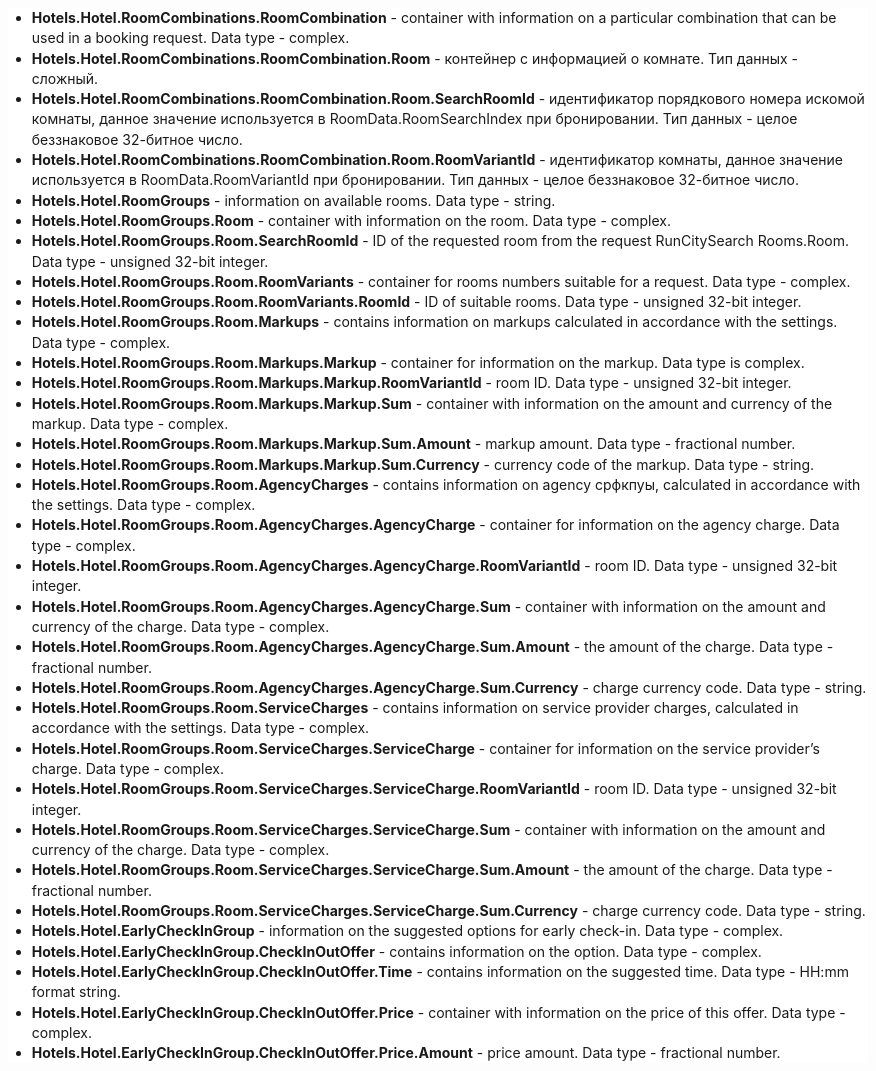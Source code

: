 -   **Hotels.Hotel.RoomCombinations.RoomCombination** - container with information on a particular combination that can be used in a booking request. Data type - complex.
-   **Hotels.Hotel.RoomCombinations.RoomCombination.Room** - контейнер с информацией о комнате. Тип данных - сложный.
-   **Hotels.Hotel.RoomCombinations.RoomCombination.Room.SearchRoomId** - идентификатор порядкового номера искомой комнаты, данное значение используется в RoomData.RoomSearchIndex при бронировании. Тип данных - целое беззнаковое 32-битное число.
-   **Hotels.Hotel.RoomCombinations.RoomCombination.Room.RoomVariantId** - идентификатор комнаты, данное значение используется в RoomData.RoomVariantId при бронировании. Тип данных - целое беззнаковое 32-битное число.
-   **Hotels.Hotel.RoomGroups** - information on available rooms. Data type - string.
-   **Hotels.Hotel.RoomGroups.Room** - container with information on the room. Data type - complex.
-   **Hotels.Hotel.RoomGroups.Room.SearchRoomId** - ID of the requested room from the request RunCitySearch Rooms.Room. Data type - unsigned 32-bit integer.
-   **Hotels.Hotel.RoomGroups.Room.RoomVariants** - container for rooms numbers suitable for a request. Data type - complex.
-   **Hotels.Hotel.RoomGroups.Room.RoomVariants.RoomId** - ID of suitable rooms. Data type - unsigned 32-bit integer.
-   **Hotels.Hotel.RoomGroups.Room.Markups** - contains information on markups calculated in accordance with the settings. Data type - complex.
-   **Hotels.Hotel.RoomGroups.Room.Markups.Markup** - container for information on the markup. Data type is complex.
-   **Hotels.Hotel.RoomGroups.Room.Markups.Markup.RoomVariantId** - room ID. Data type - unsigned 32-bit integer.
-   **Hotels.Hotel.RoomGroups.Room.Markups.Markup.Sum** - container with information on the amount and currency of the markup. Data type - complex.
-   **Hotels.Hotel.RoomGroups.Room.Markups.Markup.Sum.Amount** - markup amount. Data type - fractional number.
-   **Hotels.Hotel.RoomGroups.Room.Markups.Markup.Sum.Currency** - currency code of the markup. Data type - string.
-   **Hotels.Hotel.RoomGroups.Room.AgencyCharges** - contains information on agency срфкпуы, calculated in accordance with the settings. Data type - complex.
-   **Hotels.Hotel.RoomGroups.Room.AgencyCharges.AgencyCharge** - container for information on the agency charge. Data type - complex.
-   **Hotels.Hotel.RoomGroups.Room.AgencyCharges.AgencyCharge.RoomVariantId** - room ID. Data type - unsigned 32-bit integer.
-   **Hotels.Hotel.RoomGroups.Room.AgencyCharges.AgencyCharge.Sum** - container with information on the amount and currency of the charge. Data type - complex.
-   **Hotels.Hotel.RoomGroups.Room.AgencyCharges.AgencyCharge.Sum.Amount** - the amount of the charge. Data type - fractional number.
-   **Hotels.Hotel.RoomGroups.Room.AgencyCharges.AgencyCharge.Sum.Currency** - charge currency code. Data type - string.
-   **Hotels.Hotel.RoomGroups.Room.ServiceCharges** - contains information on service provider charges, calculated in accordance with the settings. Data type - complex.
-   **Hotels.Hotel.RoomGroups.Room.ServiceCharges.ServiceCharge** - container for information on the service provider’s charge. Data type - complex.
-   **Hotels.Hotel.RoomGroups.Room.ServiceCharges.ServiceCharge.RoomVariantId** - room ID. Data type - unsigned 32-bit integer.
-   **Hotels.Hotel.RoomGroups.Room.ServiceCharges.ServiceCharge.Sum** - container with information on the amount and currency of the charge. Data type - complex.
-   **Hotels.Hotel.RoomGroups.Room.ServiceCharges.ServiceCharge.Sum.Amount** - the amount of the charge. Data type - fractional number.
-   **Hotels.Hotel.RoomGroups.Room.ServiceCharges.ServiceCharge.Sum.Currency** - charge currency code. Data type - string.
-   **Hotels.Hotel.EarlyCheckInGroup** - information on the suggested options for early check-in. Data type - complex.
-   **Hotels.Hotel.EarlyCheckInGroup.CheckInOutOffer** - contains information on the option. Data type - complex.
-   **Hotels.Hotel.EarlyCheckInGroup.CheckInOutOffer.Time** - contains information on the suggested time. Data type - HH:mm format string.
-   **Hotels.Hotel.EarlyCheckInGroup.CheckInOutOffer.Price** - container with information on the price of this offer. Data type - complex.
-   **Hotels.Hotel.EarlyCheckInGroup.CheckInOutOffer.Price.Amount** - price amount. Data type - fractional number.